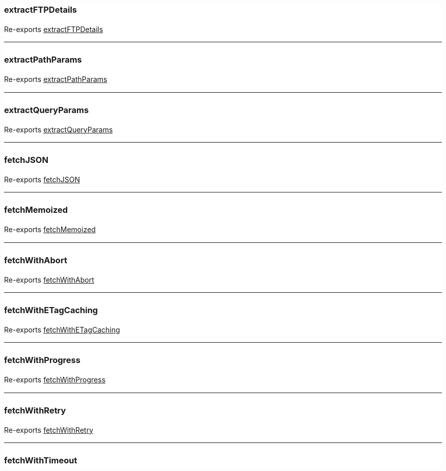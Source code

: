### extractFTPDetails

Re-exports [extractFTPDetails](../extractFTPDetails/functions/extractFTPDetails.md)

***

### extractPathParams

Re-exports [extractPathParams](../extractPathParams/functions/extractPathParams.md)

***

### extractQueryParams

Re-exports [extractQueryParams](../extractQueryParams/functions/extractQueryParams.md)

***

### fetchJSON

Re-exports [fetchJSON](../fetchJSON/functions/fetchJSON.md)

***

### fetchMemoized

Re-exports [fetchMemoized](../fetchMemoized/functions/fetchMemoized.md)

***

### fetchWithAbort

Re-exports [fetchWithAbort](../fetchWithAbort/functions/fetchWithAbort.md)

***

### fetchWithETagCaching

Re-exports [fetchWithETagCaching](../fetchWithETagCaching/functions/fetchWithETagCaching.md)

***

### fetchWithProgress

Re-exports [fetchWithProgress](../fetchWithProgress/functions/fetchWithProgress.md)

***

### fetchWithRetry

Re-exports [fetchWithRetry](../fetchWithRetry/functions/fetchWithRetry.md)

***

### fetchWithTimeout
